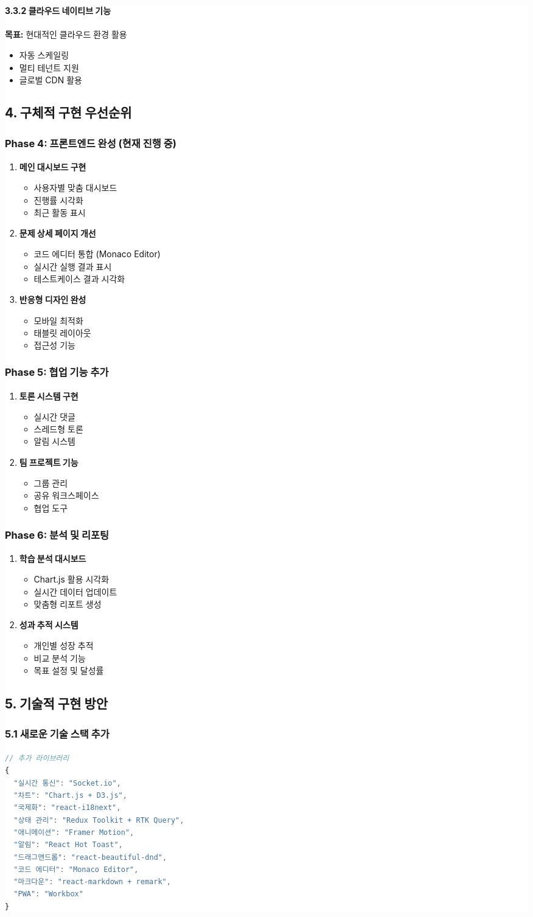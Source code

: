 #### 3.3.2 클라우드 네이티브 기능
**목표:** 현대적인 클라우드 환경 활용
- 자동 스케일링
- 멀티 테넌트 지원
- 글로벌 CDN 활용

## 4. 구체적 구현 우선순위

### Phase 4: 프론트엔드 완성 (현재 진행 중)
1. **메인 대시보드 구현**
   - 사용자별 맞춤 대시보드
   - 진행률 시각화
   - 최근 활동 표시

2. **문제 상세 페이지 개선**
   - 코드 에디터 통합 (Monaco Editor)
   - 실시간 실행 결과 표시
   - 테스트케이스 결과 시각화

3. **반응형 디자인 완성**
   - 모바일 최적화
   - 태블릿 레이아웃
   - 접근성 기능

### Phase 5: 협업 기능 추가
1. **토론 시스템 구현**
   - 실시간 댓글
   - 스레드형 토론
   - 알림 시스템

2. **팀 프로젝트 기능**
   - 그룹 관리
   - 공유 워크스페이스
   - 협업 도구

### Phase 6: 분석 및 리포팅
1. **학습 분석 대시보드**
   - Chart.js 활용 시각화
   - 실시간 데이터 업데이트
   - 맞춤형 리포트 생성

2. **성과 추적 시스템**
   - 개인별 성장 추적
   - 비교 분석 기능
   - 목표 설정 및 달성률

## 5. 기술적 구현 방안

### 5.1 새로운 기술 스택 추가
```javascript
// 추가 라이브러리
{
  "실시간 통신": "Socket.io",
  "차트": "Chart.js + D3.js",
  "국제화": "react-i18next",
  "상태 관리": "Redux Toolkit + RTK Query",
  "애니메이션": "Framer Motion",
  "알림": "React Hot Toast",
  "드래그앤드롭": "react-beautiful-dnd",
  "코드 에디터": "Monaco Editor",
  "마크다운": "react-markdown + remark",
  "PWA": "Workbox"
}
```